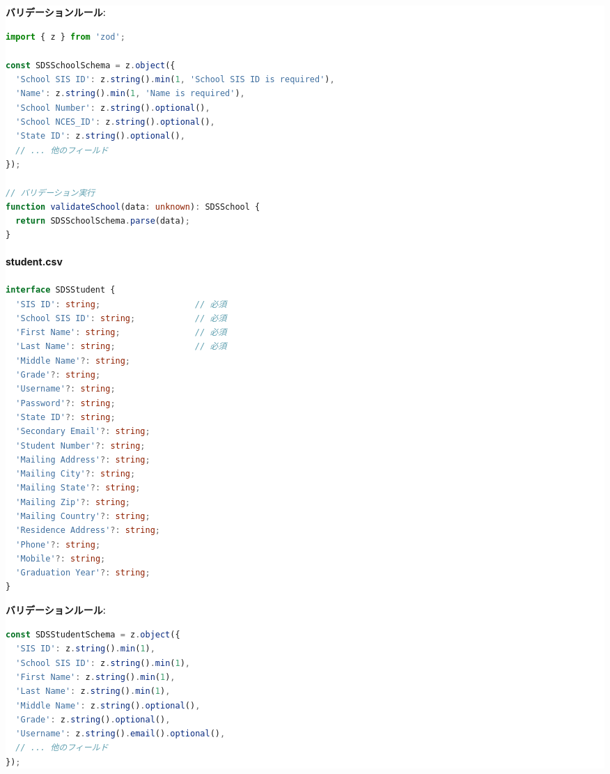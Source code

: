 ```typescript
```

**バリデーションルール**:
```typescript
import { z } from 'zod';

const SDSSchoolSchema = z.object({
  'School SIS ID': z.string().min(1, 'School SIS ID is required'),
  'Name': z.string().min(1, 'Name is required'),
  'School Number': z.string().optional(),
  'School NCES_ID': z.string().optional(),
  'State ID': z.string().optional(),
  // ... 他のフィールド
});

// バリデーション実行
function validateSchool(data: unknown): SDSSchool {
  return SDSSchoolSchema.parse(data);
}
```

#### student.csv
```typescript
interface SDSStudent {
  'SIS ID': string;                   // 必須
  'School SIS ID': string;            // 必須
  'First Name': string;               // 必須
  'Last Name': string;                // 必須
  'Middle Name'?: string;
  'Grade'?: string;
  'Username'?: string;
  'Password'?: string;
  'State ID'?: string;
  'Secondary Email'?: string;
  'Student Number'?: string;
  'Mailing Address'?: string;
  'Mailing City'?: string;
  'Mailing State'?: string;
  'Mailing Zip'?: string;
  'Mailing Country'?: string;
  'Residence Address'?: string;
  'Phone'?: string;
  'Mobile'?: string;
  'Graduation Year'?: string;
}
```

**バリデーションルール**:
```typescript
const SDSStudentSchema = z.object({
  'SIS ID': z.string().min(1),
  'School SIS ID': z.string().min(1),
  'First Name': z.string().min(1),
  'Last Name': z.string().min(1),
  'Middle Name': z.string().optional(),
  'Grade': z.string().optional(),
  'Username': z.string().email().optional(),
  // ... 他のフィールド
});
```
